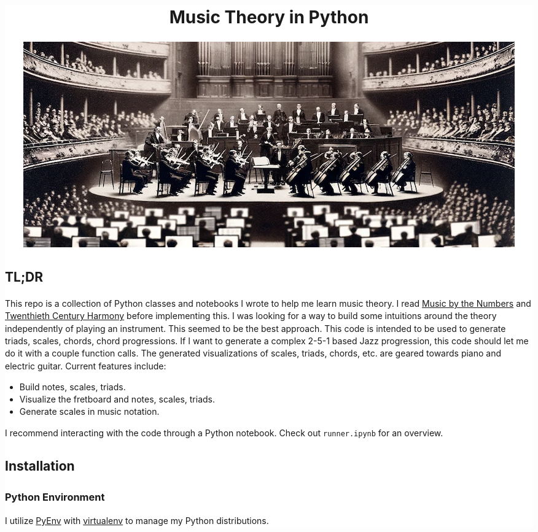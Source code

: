 <div style="text-align: center;">
<h1>Music Theory in Python
</div>

<div style="text-align: center;">
    <img src="./images/docs/cover.png" alt="Cover" width="800" height="335">
    <p align="center"></p>
</div>

## TL;DR

This repo is a collection of Python classes and notebooks I wrote to help me learn music theory. I read [Music by the Numbers](https://press.princeton.edu/books/paperback/9780691202969/music-by-the-numbers) and [Twenthieth Century Harmony](https://wwnorton.com/books/9780393095395) before implementing this. I was looking for a way to build some intuitions around the theory independently of playing an instrument. This seemed to be the best approach.  This code is intended to be used to generate triads, scales, chords, chord progressions. If I want to generate a complex 2-5-1 based Jazz progression, this code should let me do it with a couple function calls. The generated visualizations of scales, triads, chords, etc. are geared towards piano and electric guitar. Current features include:
* Build notes, scales, triads.
* Visualize the fretboard and notes, scales, triads.
* Generate scales in music notation.

I recommend interacting with the code through a Python notebook. Check out `runner.ipynb` for an overview.

## Installation

### Python Environment

I utilize [PyEnv](https://github.com/pyenv/pyenv) with [virtualenv](https://github.com/pyenv/pyenv-virtualenv) to manage my Python distributions.

<div style="text-align: center;">